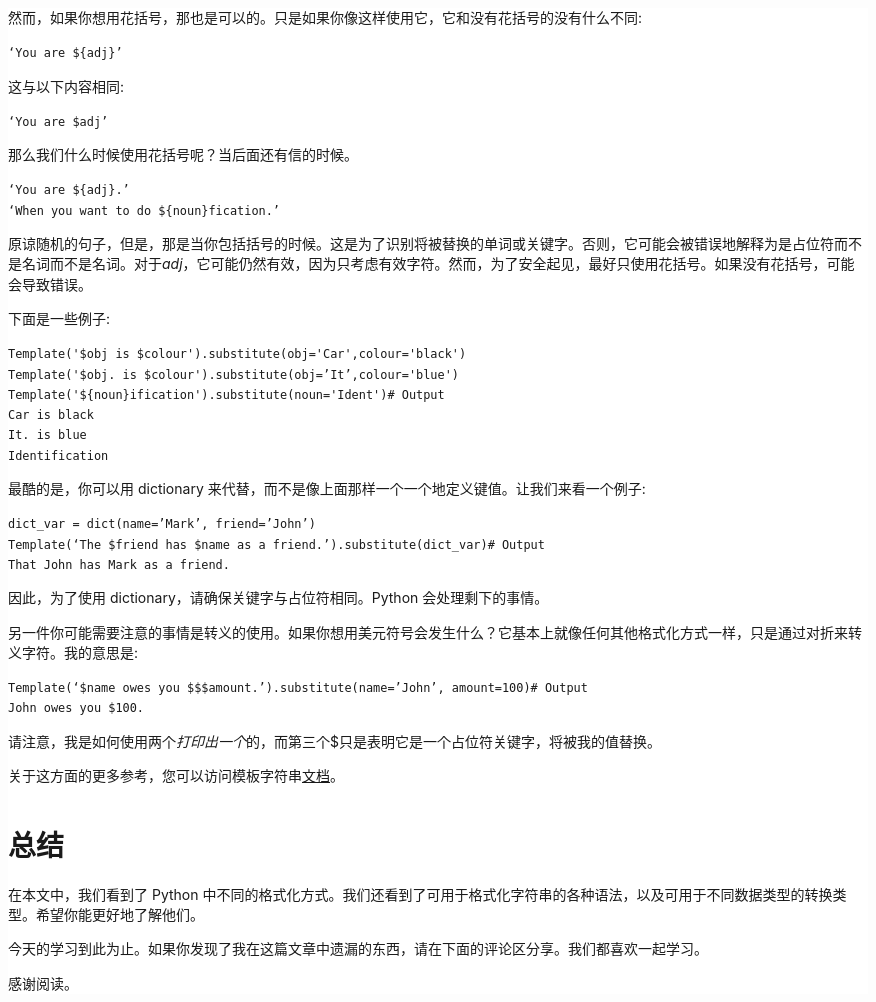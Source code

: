 然而，如果你想用花括号，那也是可以的。只是如果你像这样使用它，它和没有花括号的没有什么不同:

```
‘You are ${adj}’
```

这与以下内容相同:

```
‘You are $adj’
```

那么我们什么时候使用花括号呢？当后面还有信的时候。

```
‘You are ${adj}.’
‘When you want to do ${noun}fication.’
```

原谅随机的句子，但是，那是当你包括括号的时候。这是为了识别将被替换的单词或关键字。否则，它可能会被错误地解释为是占位符而不是名词而不是名词。对于*adj*，它可能仍然有效，因为只考虑有效字符。然而，为了安全起见，最好只使用花括号。如果没有花括号，可能会导致错误。

下面是一些例子:

```
Template('$obj is $colour').substitute(obj='Car',colour='black')
Template('$obj. is $colour').substitute(obj=’It’,colour='blue')
Template('${noun}ification').substitute(noun='Ident')# Output
Car is black
It. is blue
Identification
```

最酷的是，你可以用 dictionary 来代替，而不是像上面那样一个一个地定义键值。让我们来看一个例子:

```
dict_var = dict(name=’Mark’, friend=’John’)
Template(‘The $friend has $name as a friend.’).substitute(dict_var)# Output
That John has Mark as a friend.
```

因此，为了使用 dictionary，请确保关键字与占位符相同。Python 会处理剩下的事情。

另一件你可能需要注意的事情是转义的使用。如果你想用美元符号会发生什么？它基本上就像任何其他格式化方式一样，只是通过对折来转义字符。我的意思是:

```
Template(‘$name owes you $$$amount.’).substitute(name=’John’, amount=100)# Output
John owes you $100.
```

请注意，我是如何使用两个$打印出一个$的，而第三个$只是表明它是一个占位符关键字，将被我的值替换。

关于这方面的更多参考，您可以访问模板字符串[文档](https://docs.python.org/3/library/string.html#template-strings)。

# 总结

在本文中，我们看到了 Python 中不同的格式化方式。我们还看到了可用于格式化字符串的各种语法，以及可用于不同数据类型的转换类型。希望你能更好地了解他们。

今天的学习到此为止。如果你发现了我在这篇文章中遗漏的东西，请在下面的评论区分享。我们都喜欢一起学习。

感谢阅读。